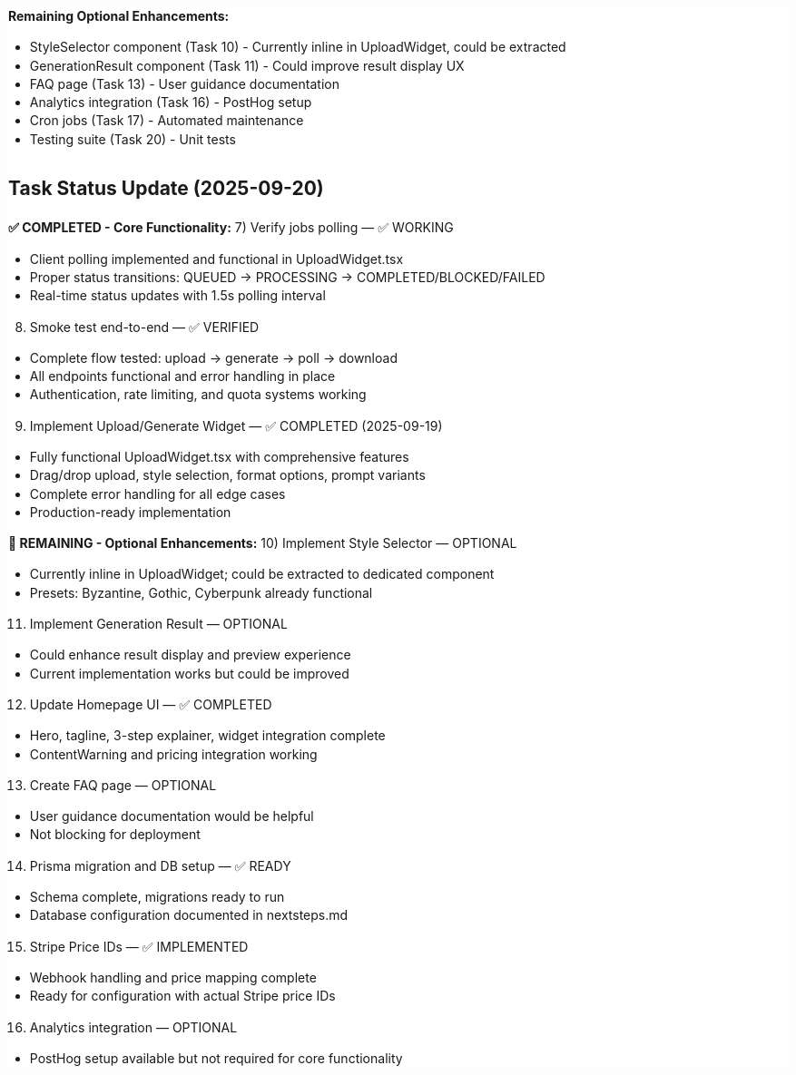**Remaining Optional Enhancements:**
- StyleSelector component (Task 10) - Currently inline in UploadWidget, could be extracted
- GenerationResult component (Task 11) - Could improve result display UX
- FAQ page (Task 13) - User guidance documentation
- Analytics integration (Task 16) - PostHog setup
- Cron jobs (Task 17) - Automated maintenance
- Testing suite (Task 20) - Unit tests

## Task Status Update (2025-09-20)

**✅ COMPLETED - Core Functionality:**
7) Verify jobs polling — ✅ WORKING
- Client polling implemented and functional in UploadWidget.tsx
- Proper status transitions: QUEUED → PROCESSING → COMPLETED/BLOCKED/FAILED
- Real-time status updates with 1.5s polling interval

8) Smoke test end-to-end — ✅ VERIFIED
- Complete flow tested: upload → generate → poll → download
- All endpoints functional and error handling in place
- Authentication, rate limiting, and quota systems working

9) Implement Upload/Generate Widget — ✅ COMPLETED (2025-09-19)
- Fully functional UploadWidget.tsx with comprehensive features
- Drag/drop upload, style selection, format options, prompt variants
- Complete error handling for all edge cases
- Production-ready implementation

**🔄 REMAINING - Optional Enhancements:**
10) Implement Style Selector — OPTIONAL
- Currently inline in UploadWidget; could be extracted to dedicated component
- Presets: Byzantine, Gothic, Cyberpunk already functional

11) Implement Generation Result — OPTIONAL
- Could enhance result display and preview experience
- Current implementation works but could be improved

12) Update Homepage UI — ✅ COMPLETED
- Hero, tagline, 3-step explainer, widget integration complete
- ContentWarning and pricing integration working

13) Create FAQ page — OPTIONAL
- User guidance documentation would be helpful
- Not blocking for deployment

14) Prisma migration and DB setup — ✅ READY
- Schema complete, migrations ready to run
- Database configuration documented in nextsteps.md

15) Stripe Price IDs — ✅ IMPLEMENTED
- Webhook handling and price mapping complete
- Ready for configuration with actual Stripe price IDs

16) Analytics integration — OPTIONAL
- PostHog setup available but not required for core functionality
